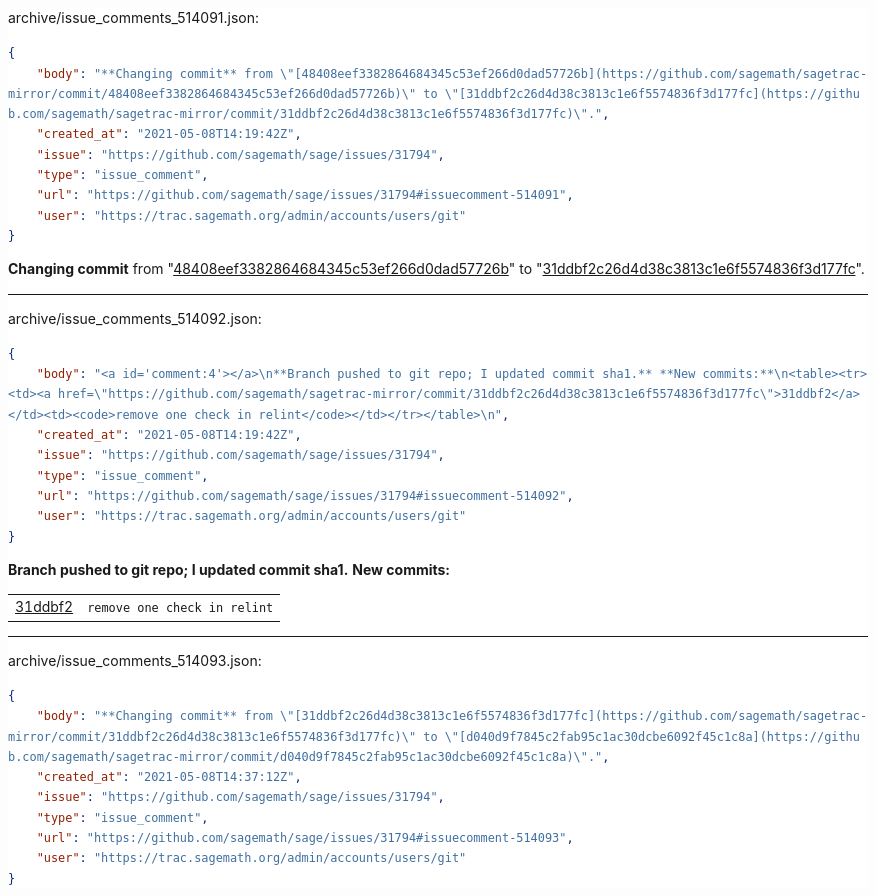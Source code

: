 
archive/issue_comments_514091.json:
```json
{
    "body": "**Changing commit** from \"[48408eef3382864684345c53ef266d0dad57726b](https://github.com/sagemath/sagetrac-mirror/commit/48408eef3382864684345c53ef266d0dad57726b)\" to \"[31ddbf2c26d4d38c3813c1e6f5574836f3d177fc](https://github.com/sagemath/sagetrac-mirror/commit/31ddbf2c26d4d38c3813c1e6f5574836f3d177fc)\".",
    "created_at": "2021-05-08T14:19:42Z",
    "issue": "https://github.com/sagemath/sage/issues/31794",
    "type": "issue_comment",
    "url": "https://github.com/sagemath/sage/issues/31794#issuecomment-514091",
    "user": "https://trac.sagemath.org/admin/accounts/users/git"
}
```

**Changing commit** from "[48408eef3382864684345c53ef266d0dad57726b](https://github.com/sagemath/sagetrac-mirror/commit/48408eef3382864684345c53ef266d0dad57726b)" to "[31ddbf2c26d4d38c3813c1e6f5574836f3d177fc](https://github.com/sagemath/sagetrac-mirror/commit/31ddbf2c26d4d38c3813c1e6f5574836f3d177fc)".



---

archive/issue_comments_514092.json:
```json
{
    "body": "<a id='comment:4'></a>\n**Branch pushed to git repo; I updated commit sha1.** **New commits:**\n<table><tr><td><a href=\"https://github.com/sagemath/sagetrac-mirror/commit/31ddbf2c26d4d38c3813c1e6f5574836f3d177fc\">31ddbf2</a></td><td><code>remove one check in relint</code></td></tr></table>\n",
    "created_at": "2021-05-08T14:19:42Z",
    "issue": "https://github.com/sagemath/sage/issues/31794",
    "type": "issue_comment",
    "url": "https://github.com/sagemath/sage/issues/31794#issuecomment-514092",
    "user": "https://trac.sagemath.org/admin/accounts/users/git"
}
```

<a id='comment:4'></a>
**Branch pushed to git repo; I updated commit sha1.** **New commits:**
<table><tr><td><a href="https://github.com/sagemath/sagetrac-mirror/commit/31ddbf2c26d4d38c3813c1e6f5574836f3d177fc">31ddbf2</a></td><td><code>remove one check in relint</code></td></tr></table>




---

archive/issue_comments_514093.json:
```json
{
    "body": "**Changing commit** from \"[31ddbf2c26d4d38c3813c1e6f5574836f3d177fc](https://github.com/sagemath/sagetrac-mirror/commit/31ddbf2c26d4d38c3813c1e6f5574836f3d177fc)\" to \"[d040d9f7845c2fab95c1ac30dcbe6092f45c1c8a](https://github.com/sagemath/sagetrac-mirror/commit/d040d9f7845c2fab95c1ac30dcbe6092f45c1c8a)\".",
    "created_at": "2021-05-08T14:37:12Z",
    "issue": "https://github.com/sagemath/sage/issues/31794",
    "type": "issue_comment",
    "url": "https://github.com/sagemath/sage/issues/31794#issuecomment-514093",
    "user": "https://trac.sagemath.org/admin/accounts/users/git"
}
```
